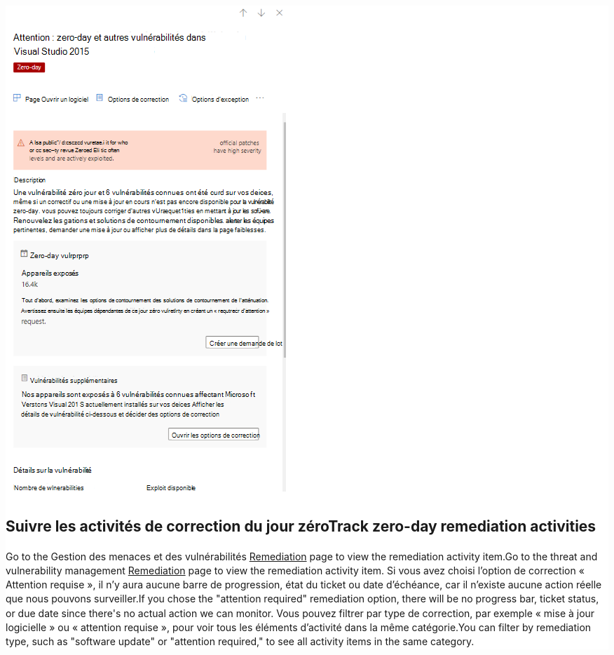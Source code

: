 ![Exemple de flyout zero day Windows Server 2016 dans la page recommandations de sécurité.](images/tvm-zero-day-recommendation-flyout400.png)

## <a name="track-zero-day-remediation-activities"></a><span data-ttu-id="04d1f-150">Suivre les activités de correction du jour zéro</span><span class="sxs-lookup"><span data-stu-id="04d1f-150">Track zero-day remediation activities</span></span>

<span data-ttu-id="04d1f-151">Go to the Gestion des menaces et des vulnérabilités [Remediation](tvm-remediation.md) page to view the remediation activity item.</span><span class="sxs-lookup"><span data-stu-id="04d1f-151">Go to the threat and vulnerability management [Remediation](tvm-remediation.md) page to view the remediation activity item.</span></span> <span data-ttu-id="04d1f-152">Si vous avez choisi l’option de correction « Attention requise », il n’y aura aucune barre de progression, état du ticket ou date d’échéance, car il n’existe aucune action réelle que nous pouvons surveiller.</span><span class="sxs-lookup"><span data-stu-id="04d1f-152">If you chose the "attention required" remediation option, there will be no progress bar, ticket status, or due date since there's no actual action we can monitor.</span></span> <span data-ttu-id="04d1f-153">Vous pouvez filtrer par type de correction, par exemple « mise à jour logicielle » ou « attention requise », pour voir tous les éléments d’activité dans la même catégorie.</span><span class="sxs-lookup"><span data-stu-id="04d1f-153">You can filter by remediation type, such as "software update" or "attention required," to see all activity items in the same category.</span></span>
